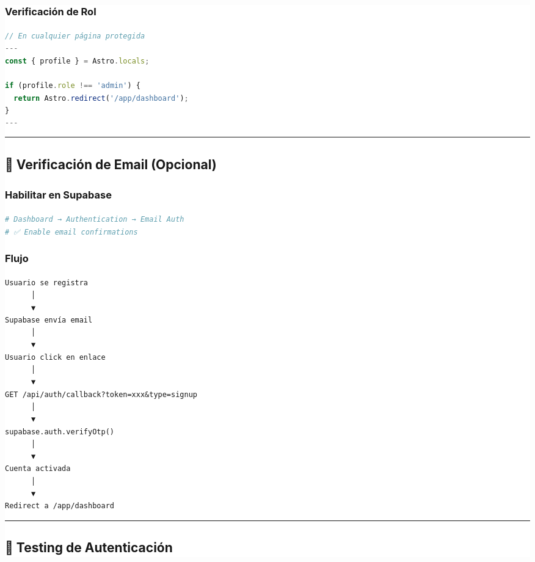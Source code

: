 ### Verificación de Rol

```typescript
// En cualquier página protegida
---
const { profile } = Astro.locals;

if (profile.role !== 'admin') {
  return Astro.redirect('/app/dashboard');
}
---
```

---

## 📧 Verificación de Email (Opcional)

### Habilitar en Supabase

```bash
# Dashboard → Authentication → Email Auth
# ✅ Enable email confirmations
```

### Flujo

```
Usuario se registra
      │
      ▼
Supabase envía email
      │
      ▼
Usuario click en enlace
      │
      ▼
GET /api/auth/callback?token=xxx&type=signup
      │
      ▼
supabase.auth.verifyOtp()
      │
      ▼
Cuenta activada
      │
      ▼
Redirect a /app/dashboard
```

---

## 🧪 Testing de Autenticación
